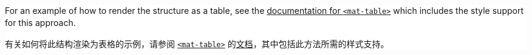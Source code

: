For an example of how to render the structure as a table, see the
[documentation for `<mat-table>`](https://material.angular.io/components/table) which includes
the style support for this approach.

有关如何将此结构渲染为表格的示例，请参阅 [`<mat-table>`](https://material.angular.cn/components/table) 的[文档](https://material.angular.cn/components/table)，其中包括此方法所需的样式支持。
